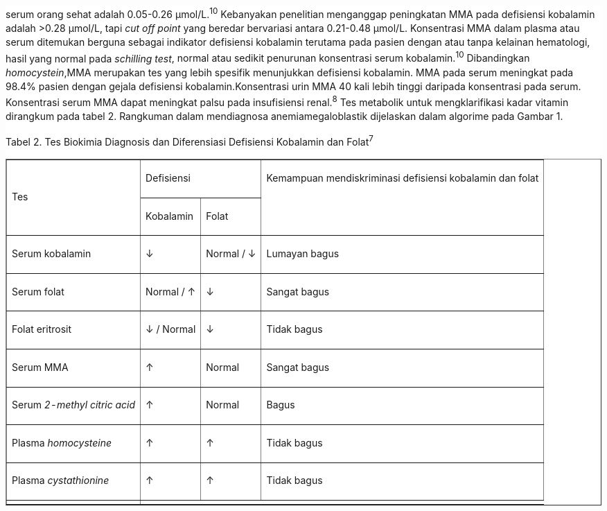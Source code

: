 <p><span class="font8">serum orang sehat adalah 0.05-0.26 µmol/L.<sup>10</sup> Kebanyakan penelitian menganggap peningkatan MMA pada defisiensi kobalamin adalah &gt;0.28 µmol/L, tapi </span><span class="font8" style="font-style:italic;">cut off point</span><span class="font8"> yang beredar bervariasi antara 0.21-0.48 µmol/L. Konsentrasi MMA dalam plasma atau serum ditemukan berguna sebagai indikator defisiensi kobalamin terutama pada pasien dengan atau tanpa kelainan hematologi, hasil yang normal pada </span><span class="font8" style="font-style:italic;">schilling test</span><span class="font8">, normal atau sedikit penurunan konsentrasi serum kobalamin.<sup>10</sup> Dibandingkan </span><span class="font8" style="font-style:italic;">homocystein</span><span class="font8">,MMA merupakan tes yang lebih spesifik menunjukkan defisiensi kobalamin. MMA pada serum meningkat pada 98.4% pasien dengan gejala defisiensi kobalamin.Konsentrasi urin MMA 40 kali lebih tinggi daripada konsentrasi pada serum. Konsentrasi serum MMA dapat meningkat palsu pada insufisiensi renal.<sup>8</sup> Tes metabolik untuk mengklarifikasi kadar vitamin dirangkum pada tabel 2. Rangkuman dalam mendiagnosa anemiamegaloblastik dijelaskan dalam algorime pada Gambar 1.</span></p>
<p><span class="font8">Tabel 2. Tes Biokimia Diagnosis dan Diferensiasi Defisiensi Kobalamin dan Folat<sup>7</sup></span></p>
<table border="1">
<tr><td rowspan="2" style="vertical-align:middle;">
<p><span class="font7">Tes</span></p></td><td colspan="2" style="vertical-align:top;">
<p><span class="font7">Defisiensi</span></p></td><td rowspan="2" style="vertical-align:top;">
<p><span class="font6">Kemampuan mendiskriminasi defisiensi kobalamin dan folat</span></p></td></tr>
<tr><td style="vertical-align:middle;">
<p><span class="font7">Kobalamin</span></p></td><td style="vertical-align:middle;">
<p><span class="font7">Folat</span></p></td></tr>
<tr><td style="vertical-align:top;">
<p><span class="font7">Serum kobalamin</span></p></td><td style="vertical-align:top;">
<p><span class="font7">↓</span></p></td><td style="vertical-align:top;">
<p><span class="font7">Normal / ↓</span></p></td><td style="vertical-align:top;">
<p><span class="font7">Lumayan bagus</span></p></td></tr>
<tr><td style="vertical-align:top;">
<p><span class="font7">Serum folat</span></p></td><td style="vertical-align:top;">
<p><span class="font7">Normal / ↑</span></p></td><td style="vertical-align:top;">
<p><span class="font7">↓</span></p></td><td style="vertical-align:top;">
<p><span class="font7">Sangat bagus</span></p></td></tr>
<tr><td style="vertical-align:top;">
<p><span class="font7">Folat eritrosit</span></p></td><td style="vertical-align:top;">
<p><span class="font7">↓ / Normal</span></p></td><td style="vertical-align:top;">
<p><span class="font7">↓</span></p></td><td style="vertical-align:top;">
<p><span class="font7">Tidak bagus</span></p></td></tr>
<tr><td style="vertical-align:top;">
<p><span class="font7">Serum MMA</span></p></td><td style="vertical-align:top;">
<p><span class="font7">↑</span></p></td><td style="vertical-align:top;">
<p><span class="font7">Normal</span></p></td><td style="vertical-align:top;">
<p><span class="font7">Sangat bagus</span></p></td></tr>
<tr><td style="vertical-align:top;">
<p><span class="font7">Serum </span><span class="font7" style="font-style:italic;">2-methyl citric acid</span></p></td><td style="vertical-align:top;">
<p><span class="font7">↑</span></p></td><td style="vertical-align:top;">
<p><span class="font7">Normal</span></p></td><td style="vertical-align:top;">
<p><span class="font7">Bagus</span></p></td></tr>
<tr><td style="vertical-align:top;">
<p><span class="font7">Plasma </span><span class="font7" style="font-style:italic;">homocysteine</span></p></td><td style="vertical-align:top;">
<p><span class="font7">↑</span></p></td><td style="vertical-align:top;">
<p><span class="font7">↑</span></p></td><td style="vertical-align:top;">
<p><span class="font7">Tidak bagus</span></p></td></tr>
<tr><td style="vertical-align:top;">
<p><span class="font7">Plasma </span><span class="font7" style="font-style:italic;">cystathionine</span></p></td><td style="vertical-align:top;">
<p><span class="font7">↑</span></p></td><td style="vertical-align:top;">
<p><span class="font7">↑</span></p></td><td style="vertical-align:top;">
<p><span class="font7">Tidak bagus</span></p></td></tr>
<tr><td style="vertical-align:top;">